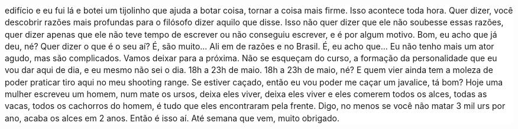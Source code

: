 edifício e eu fui lá e botei um tijolinho que ajuda a botar coisa, tornar a coisa mais firme. Isso acontece toda hora. Quer dizer, você descobrir razões mais profundas para o filósofo dizer aquilo que disse. Isso não quer dizer que ele não soubesse essas razões, quer dizer apenas que ele não teve tempo de escrever ou não conseguiu escrever, e é por algum motivo. Bom, eu acho que já deu, né? Quer dizer o que é o seu aí? É, são muito... Ali em de razões e no Brasil. É, eu acho que... Eu não tenho mais um ator agudo, mas são complicados. Vamos deixar para a próxima. Não se esqueçam do curso, a formação da personalidade que eu vou dar aqui de dia, e eu mesmo não sei o dia. 18h a 23h de maio. 18h a 23h de maio, né? E quem vier ainda tem a moleza de poder praticar tiro aqui no meu shooting range. Se estiver caçado, então eu vou poder me caçar um javalice, tá bom? Hoje uma mulher escreveu um homem, num mate os ursos, deixa eles viver, deixa eles viver e eles comerem todos os alces, todas as vacas, todos os cachorros do homem, é tudo que eles encontraram pela frente. Digo, no menos se você não matar 3 mil urs por ano, acaba os alces em 2 anos. Então é isso aí. Até semana que vem, muito obrigado.